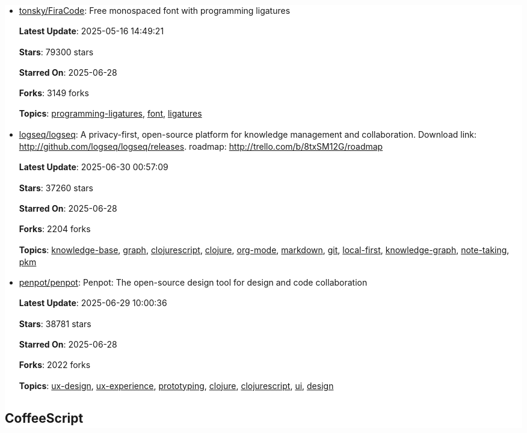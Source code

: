 * [tonsky/FiraCode](https://github.com/tonsky/FiraCode): Free monospaced font with programming ligatures

  **Latest Update**: 2025-05-16 14:49:21

  **Stars**: 79300 stars

  **Starred On**: 2025-06-28

  **Forks**: 3149 forks

  **Topics**: [programming-ligatures](https://github.com/topics/programming-ligatures),
  [font](https://github.com/topics/font),
  [ligatures](https://github.com/topics/ligatures)

* [logseq/logseq](https://github.com/logseq/logseq): A privacy-first, open-source platform for knowledge management and collaboration. Download link:  <http://github.com/logseq/logseq/releases>. roadmap: <http://trello.com/b/8txSM12G/roadmap>

  **Latest Update**: 2025-06-30 00:57:09

  **Stars**: 37260 stars

  **Starred On**: 2025-06-28

  **Forks**: 2204 forks

  **Topics**: [knowledge-base](https://github.com/topics/knowledge-base),
  [graph](https://github.com/topics/graph),
  [clojurescript](https://github.com/topics/clojurescript),
  [clojure](https://github.com/topics/clojure),
  [org-mode](https://github.com/topics/org-mode),
  [markdown](https://github.com/topics/markdown),
  [git](https://github.com/topics/git),
  [local-first](https://github.com/topics/local-first),
  [knowledge-graph](https://github.com/topics/knowledge-graph),
  [note-taking](https://github.com/topics/note-taking),
  [pkm](https://github.com/topics/pkm)

* [penpot/penpot](https://github.com/penpot/penpot): Penpot: The open-source design tool for design and code collaboration

  **Latest Update**: 2025-06-29 10:00:36

  **Stars**: 38781 stars

  **Starred On**: 2025-06-28

  **Forks**: 2022 forks

  **Topics**: [ux-design](https://github.com/topics/ux-design),
  [ux-experience](https://github.com/topics/ux-experience),
  [prototyping](https://github.com/topics/prototyping),
  [clojure](https://github.com/topics/clojure),
  [clojurescript](https://github.com/topics/clojurescript),
  [ui](https://github.com/topics/ui),
  [design](https://github.com/topics/design)

## CoffeeScript
